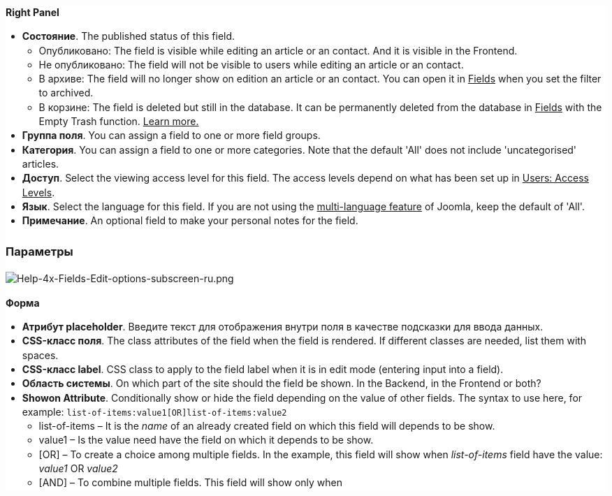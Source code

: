 **Right Panel**

- **Состояние**. The published status of this field.
  - Опубликовано: The field is visible while editing an article or an
    contact. And it is visible in the Frontend.
  - Не опубликовано: The field will not be visible to users while
    editing an article or an contact.
  - В архиве: The field will no longer show on edition an article or an
    contact. You can open it in
    [Fields](https://docs.joomla.org/Help4.x:Fields/en#selectstatus "Help4.x:Fields/en")
    when you set the filter to archived.
  - В корзине: The field is deleted but still in the database. It can be
    permanently deleted from the database in
    [Fields](https://docs.joomla.org/Help4.x:Fields/en#selectstatus "Help4.x:Fields/en")
    with the Empty Trash function. [Learn
    more.](https://docs.joomla.org/J4.x:Deleting_an_Article/en "J4.x:Deleting an Article/en")
- **Группа поля**. You can assign a field to one or more field groups.
- **Категория**. You can assign a field to one or more categories. Note
  that the default 'All' does not include 'uncategorised' articles.
- **Доступ**. Select the viewing access level for this field. The access
  levels depend on what has been set up in [Users: Access
  Levels](https://docs.joomla.org/Help4.x:Users:_Viewing_Access_Levels/en "Help4.x:Users: Viewing Access Levels/en").
- **Язык**. Select the language for this field. If you are not using the
  [multi-language
  feature](https://docs.joomla.org/Help4.x:Extensions:_Languages/en "Help4.x:Extensions: Languages/en")
  of Joomla, keep the default of 'All'.
- **Примечание**. An optional field to make your personal notes for the
  field.

### Параметры

<img
src="https://docs.joomla.org/images/thumb/a/a5/Help-4x-Fields-Edit-options-subscreen-ru.png/600px-Help-4x-Fields-Edit-options-subscreen-ru.png"
decoding="async"
srcset="https://docs.joomla.org/images/thumb/a/a5/Help-4x-Fields-Edit-options-subscreen-ru.png/900px-Help-4x-Fields-Edit-options-subscreen-ru.png 1.5x, https://docs.joomla.org/images/thumb/a/a5/Help-4x-Fields-Edit-options-subscreen-ru.png/1200px-Help-4x-Fields-Edit-options-subscreen-ru.png 2x"
data-file-width="2880" data-file-height="1346" width="600" height="280"
alt="Help-4x-Fields-Edit-options-subscreen-ru.png" />

**Форма**

- **Атрибут placeholder**. Введите текст для отображения внутри поля в
  качестве подсказки для ввода данных.
- **CSS-класс поля**. The class attributes of the field when the field
  is rendered. If different classes are needed, list them with spaces.
- **CSS-класс label**. CSS class to apply to the field label when it is
  in edit mode (entering input into a field).
- **Область системы**. On which part of the site should the field be
  shown. In the Backend, in the Frontend or both?
- **Showon Attribute**. Conditionally show or hide the field depending
  on the value of other fields. The syntax to use here, for example:
  `list-of-items:value1[OR]list-of-items:value2`
  - list-of-items – It is the *name* of an already created field on
    which this field will depends to be show.
  - value1 – Is the value need have the field on which it depends to be
    show.
  - \[OR\] – To create a choice among multiple fields. In the example,
    this field will show when *list-of-items* field have the value:
    *value1* OR *value2*
  - \[AND\] – To combine multiple fields. This field will show only when